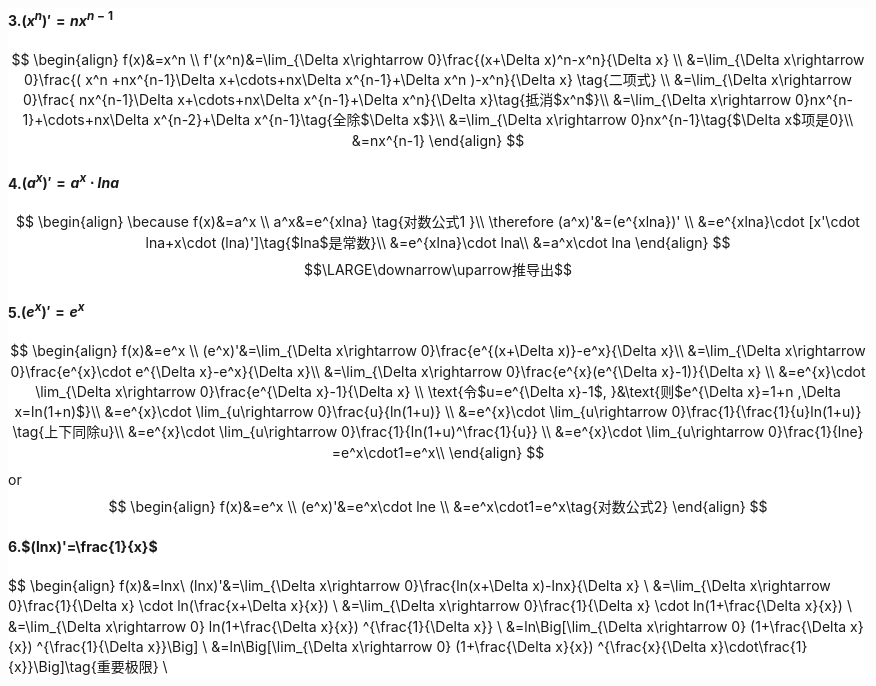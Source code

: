 #### 3.$(x^n)' =nx^{n-1}$
$$
\begin{align}
f(x)&=x^n \\
f'(x^n)&=\lim_{\Delta x\rightarrow 0}\frac{(x+\Delta x)^n-x^n}{\Delta x} \\
&=\lim_{\Delta x\rightarrow 0}\frac{(
x^n +nx^{n-1}\Delta x+\cdots+nx\Delta x^{n-1}+\Delta x^n
)-x^n}{\Delta x} \tag{二项式} \\
&=\lim_{\Delta x\rightarrow 0}\frac{
 nx^{n-1}\Delta x+\cdots+nx\Delta x^{n-1}+\Delta x^n}{\Delta x}\tag{抵消$x^n$}\\
 &=\lim_{\Delta x\rightarrow 0}nx^{n-1}+\cdots+nx\Delta x^{n-2}+\Delta x^{n-1}\tag{全除$\Delta x$}\\
 &=\lim_{\Delta x\rightarrow 0}nx^{n-1}\tag{$\Delta x$项是0}\\
 &=nx^{n-1}
\end{align}
$$

#### 4.$(a^x)'=a^x\cdot lna$
$$
\begin{align}
\because f(x)&=a^x \\
a^x&=e^{xlna} \tag{对数公式1 }\\
\therefore (a^x)'&=(e^{xlna})' \\
&=e^{xlna}\cdot [x'\cdot lna+x\cdot (lna)']\tag{$lna$是常数}\\
&=e^{xlna}\cdot lna\\
&=a^x\cdot lna
\end{align}
$$
$$\LARGE\downarrow\uparrow推导出$$
#### 5.$(e^x)'=e^x$
$$
\begin{align}
f(x)&=e^x \\
(e^x)'&=\lim_{\Delta x\rightarrow 0}\frac{e^{(x+\Delta x)}-e^x}{\Delta x}\\
&=\lim_{\Delta x\rightarrow 0}\frac{e^{x}\cdot e^{\Delta x}-e^x}{\Delta x}\\
&=\lim_{\Delta x\rightarrow 0}\frac{e^{x}(e^{\Delta x}-1)}{\Delta x} \\
&=e^{x}\cdot \lim_{\Delta x\rightarrow 0}\frac{e^{\Delta x}-1}{\Delta x} \\
\text{令$u=e^{\Delta x}-1$, }&\text{则$e^{\Delta x}=1+n ,\Delta x=ln(1+n)$}\\
&=e^{x}\cdot \lim_{u\rightarrow 0}\frac{u}{ln(1+u)} \\
&=e^{x}\cdot \lim_{u\rightarrow 0}\frac{1}{\frac{1}{u}ln(1+u)} \tag{上下同除u}\\
&=e^{x}\cdot \lim_{u\rightarrow 0}\frac{1}{ln(1+u)^\frac{1}{u}} \\
&=e^{x}\cdot \lim_{u\rightarrow 0}\frac{1}{lne} =e^x\cdot1=e^x\\
\end{align}
$$
or
$$
\begin{align}
f(x)&=e^x \\
(e^x)'&=e^x\cdot lne \\
&=e^x\cdot1=e^x\tag{对数公式2}
\end{align}
$$
#### 6.$(lnx)'=\frac{1}{x}$
$$
\begin{align}
f(x)&=lnx\\
(lnx)'&=\lim_{\Delta x\rightarrow 0}\frac{ln(x+\Delta x)-lnx}{\Delta x} \\
&=\lim_{\Delta x\rightarrow 0}\frac{1}{\Delta x} \cdot ln(\frac{x+\Delta x}{x}) \\
&=\lim_{\Delta x\rightarrow 0}\frac{1}{\Delta x} \cdot ln(1+\frac{\Delta x}{x}) \\
&=\lim_{\Delta x\rightarrow 0} ln(1+\frac{\Delta x}{x}) ^{\frac{1}{\Delta x}} \\
&=ln\Big[\lim_{\Delta x\rightarrow 0} (1+\frac{\Delta x}{x}) ^{\frac{1}{\Delta x}}\Big] \\
&=ln\Big[\lim_{\Delta x\rightarrow 0} (1+\frac{\Delta x}{x}) ^{\frac{x}{\Delta x}\cdot\frac{1}{x}}\Big]\tag{重要极限} \\